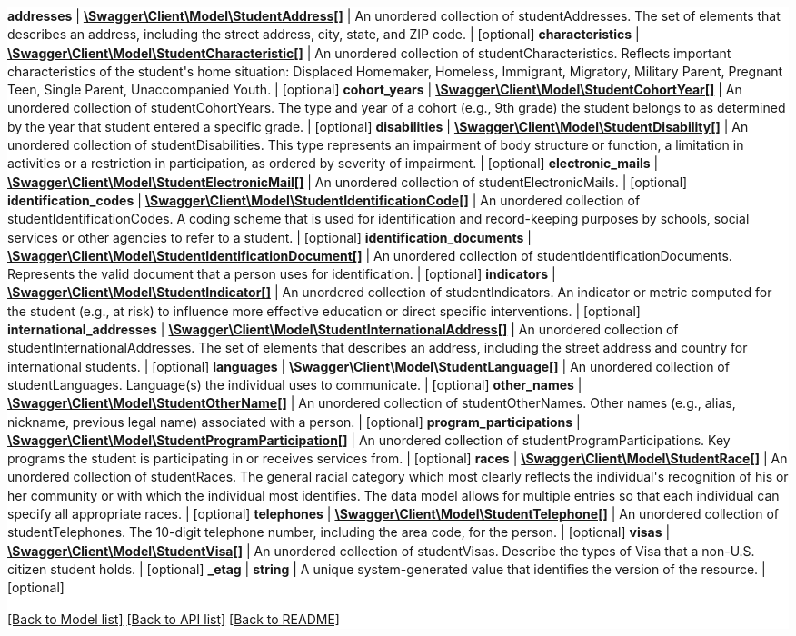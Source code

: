 **addresses** | [**\Swagger\Client\Model\StudentAddress[]**](StudentAddress.md) | An unordered collection of studentAddresses.  The set of elements that describes an address, including the street address, city, state, and ZIP code. | [optional] 
**characteristics** | [**\Swagger\Client\Model\StudentCharacteristic[]**](StudentCharacteristic.md) | An unordered collection of studentCharacteristics.  Reflects important characteristics of the student&#39;s home situation: Displaced Homemaker, Homeless, Immigrant, Migratory, Military Parent, Pregnant Teen, Single Parent, Unaccompanied Youth. | [optional] 
**cohort_years** | [**\Swagger\Client\Model\StudentCohortYear[]**](StudentCohortYear.md) | An unordered collection of studentCohortYears.  The type and year of a cohort (e.g., 9th grade) the student belongs to as determined by the year that student entered a specific grade. | [optional] 
**disabilities** | [**\Swagger\Client\Model\StudentDisability[]**](StudentDisability.md) | An unordered collection of studentDisabilities.  This type represents an impairment of body structure or function, a limitation in activities or a restriction in participation, as ordered by severity of impairment. | [optional] 
**electronic_mails** | [**\Swagger\Client\Model\StudentElectronicMail[]**](StudentElectronicMail.md) | An unordered collection of studentElectronicMails.   | [optional] 
**identification_codes** | [**\Swagger\Client\Model\StudentIdentificationCode[]**](StudentIdentificationCode.md) | An unordered collection of studentIdentificationCodes.  A coding scheme that is used for identification and record-keeping purposes by schools, social services or other agencies to refer to a student. | [optional] 
**identification_documents** | [**\Swagger\Client\Model\StudentIdentificationDocument[]**](StudentIdentificationDocument.md) | An unordered collection of studentIdentificationDocuments.  Represents the valid document that a person uses for identification. | [optional] 
**indicators** | [**\Swagger\Client\Model\StudentIndicator[]**](StudentIndicator.md) | An unordered collection of studentIndicators.  An indicator or metric computed for the student (e.g., at risk) to influence more effective education or direct specific interventions. | [optional] 
**international_addresses** | [**\Swagger\Client\Model\StudentInternationalAddress[]**](StudentInternationalAddress.md) | An unordered collection of studentInternationalAddresses.  The set of elements that describes an address, including the street address and country for international students. | [optional] 
**languages** | [**\Swagger\Client\Model\StudentLanguage[]**](StudentLanguage.md) | An unordered collection of studentLanguages.  Language(s) the individual uses to communicate. | [optional] 
**other_names** | [**\Swagger\Client\Model\StudentOtherName[]**](StudentOtherName.md) | An unordered collection of studentOtherNames.  Other names (e.g., alias, nickname, previous legal name) associated with a person. | [optional] 
**program_participations** | [**\Swagger\Client\Model\StudentProgramParticipation[]**](StudentProgramParticipation.md) | An unordered collection of studentProgramParticipations.  Key programs the student is participating in or receives services from. | [optional] 
**races** | [**\Swagger\Client\Model\StudentRace[]**](StudentRace.md) | An unordered collection of studentRaces.  The general racial category which most clearly reflects the individual&#39;s recognition of his or her community or with which the individual most identifies. The data model allows for multiple entries so that each individual can specify all appropriate races. | [optional] 
**telephones** | [**\Swagger\Client\Model\StudentTelephone[]**](StudentTelephone.md) | An unordered collection of studentTelephones.  The 10-digit telephone number, including the area code, for the person. | [optional] 
**visas** | [**\Swagger\Client\Model\StudentVisa[]**](StudentVisa.md) | An unordered collection of studentVisas.  Describe the types of Visa that a non-U.S. citizen student holds. | [optional] 
**_etag** | **string** | A unique system-generated value that identifies the version of the resource. | [optional] 

[[Back to Model list]](../README.md#documentation-for-models) [[Back to API list]](../README.md#documentation-for-api-endpoints) [[Back to README]](../README.md)


